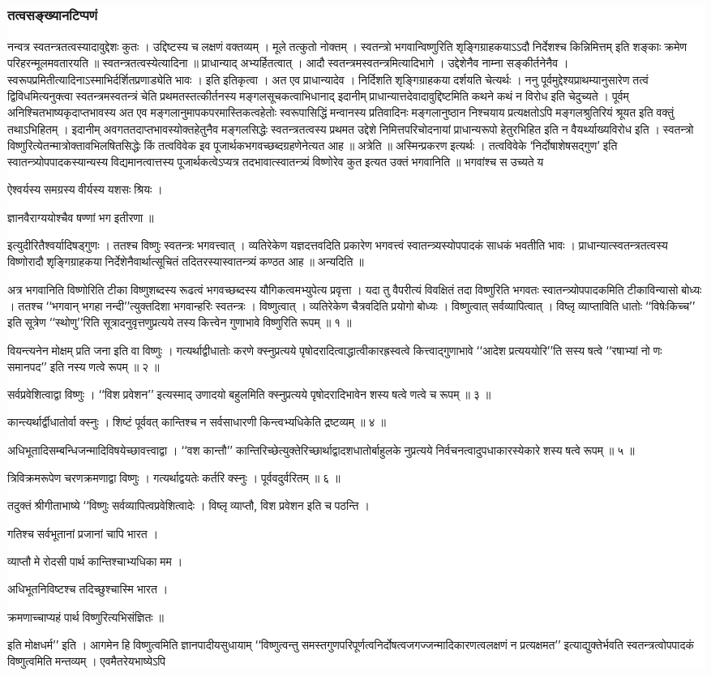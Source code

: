 ### **तत्वसङ्ख्यानटिप्पणं**

नन्वत्र स्वतन्त्रतत्वस्यादावुद्देशः कुतः । उद्दिष्टस्य च लक्षणं वक्तव्यम् । मूले तत्कुतो नोक्तम् । स्वतन्त्रो भगवान्विष्णुरिति शृङ्गिग्राहकयाऽऽदौ निर्देशश्च किन्निमित्तम् इति शङ्काः क्रमेण परिहरन्मूलमवतारयति ॥ स्वतन्त्रतत्वस्येत्यादिना ॥ प्राधान्याद् अभ्यर्हितत्वात् । आदौ स्वतन्त्रमस्वतन्त्रमित्यादिभागे । उद्देशेनैव नाम्ना सङ्कीर्तनेनैव । स्वरूपप्रमितीत्यादिनाऽस्माभिर्दर्शितप्रणाड्येति भावः । इति इतिकृत्वा । अत एव प्राधान्यादेव । निर्दिशति शृङ्गिग्राहकया दर्शयति चेत्यर्थः । ननु पूर्वमुद्देश्यप्राथम्यानुसारेण तत्वं द्विविधमित्यनुक्त्वा स्वतन्त्रमस्वतन्त्रं चेति प्रथमतस्तत्कीर्तनस्य मङ्गलसूचकत्वाभिधानाद् इदानीम् प्राधान्यात्तदेवादावुद्दिष्टमिति कथने कथं न विरोध इति चेदुच्यते । पूर्वम् अनिश्चितभाष्यकृदाप्तभावस्य अत एव मङ्गलानुमापकपरमास्तिकत्वहेतोः स्वरूपासिद्धिं मन्वानस्य प्रतिवादिनः मङ्गलानुष्ठान निश्चयाय प्रत्यक्षतोऽपि मङ्गलश्रुतिरियं श्रूयत इति वक्तुं तथाऽभिहितम् । इदानीम् अवगततदाप्तभावस्योक्तहेतुनैव मङ्गलसिद्धेः स्वतन्त्रतत्वस्य प्रथमत उद्देशे निमित्तपरिचोदनायां प्राधान्यरूपो हेतुरभिहित इति न वैयर्थ्याख्यविरोध इति । स्वतन्त्रो विष्णुरित्येतन्मात्रोक्तावभिलषितसिद्धेः किं तत्वविवेक इव पूजार्थकभगवच्छब्दग्रहणेनेत्यत आह ॥ अत्रेति ॥ अस्मिन्प्रकरण इत्यर्थः । तत्वविवेके ‘निर्दोषाशेषसद्गुण’ इति स्वातन्त्र्योपपादकस्यान्यस्य विद्यमानत्वात्तस्य पूजार्थकत्वेऽप्यत्र तदभावात्स्वातन्त्र्यं विष्णोरेव कुत इत्यत उक्तं भगवानिति ॥ भगवांश्च स उच्यते य

ऐश्वर्यस्य समग्रस्य वीर्यस्य यशसः श्रियः ।

ज्ञानवैराग्ययोश्चैव षण्णां भग इतीरणा ॥

इत्युदीरितैश्वर्यादिषड्गुणः । ततश्च विष्णुः स्वतन्त्रः भगवत्त्वात् । व्यतिरेकेण यज्ञदत्तवदिति प्रकारेण भगवत्त्वं स्वातन्त्र्यस्योपपादकं साधकं भवतीति भावः । प्राधान्यात्स्वतन्त्रतत्वस्य विष्णोरादौ शृङ्गिग्राहकया निर्देशेनैवार्थात्सूचितं तदितरस्यास्वातन्त्र्यं कण्ठत आह ॥ अन्यदिति ॥

अत्र भगवानिति विष्णोरिति टीका विष्णुशब्दस्य रूढत्वं भगवच्छब्दस्य यौगिकत्वमभ्युपेत्य प्रवृत्ता । यदा तु वैपरीत्यं विवक्षितं तदा विष्णुरिति भगवतः स्वातन्त्र्योपपादकमिति टीकाविन्यासो बोध्यः । ततश्च ‘‘भगवान् भगहा नन्दी’’त्युक्तदिशा भगवान्हरिः स्वतन्त्रः । विष्णुत्वात् । व्यतिरेकेण चैत्रवदिति प्रयोगो बोध्यः । विष्णुत्वात् सर्वव्यापित्वात् । विष्लृ व्याप्ताविति धातोः ‘‘विषेःकिच्च’’ इति सूत्रेण ‘‘स्थोणु’’रिति सूत्रादनुवृत्तणुप्रत्यये तस्य कित्त्वेन गुणाभावे विष्णुरिति रूपम् ॥ १ ॥

वियन्त्यनेन मोक्षम् प्रति जना इति वा विष्णुः । गत्यर्थाद्वीधातोः करणे क्स्नुप्रत्यये पृषोदरादित्वाद्धात्वीकारह्रस्वत्वे कित्त्वाद्गुणाभावे ‘‘आदेश प्रत्यययोरि’’ति सस्य षत्वे ‘‘रषाभ्यां नो णः समानपद’’ इति नस्य णत्वे रूपम् ॥ २ ॥

सर्वप्रवेशित्वाद्वा विष्णुः । ‘‘विश प्रवेशन’’ इत्यस्माद् उणादयो बहुलमिति क्स्नुप्रत्यये पृषोदरादिभावेन शस्य षत्वे णत्वे च रूपम् ॥ ३ ॥

कान्त्यर्थार्द्वीधातोर्वा क्स्नुः । शिष्टं पूर्ववत् कान्तिश्च न सर्वसाधारणी किन्त्वभ्यधिकेति द्रष्टव्यम् ॥ ४ ॥

अधिभूतादिसम्बन्धिजन्मादिविषयेच्छावत्त्वाद्वा । ‘‘वश कान्तौ’’ कान्तिरिच्छेत्युक्तेरिच्छार्थाद्वादशधातोर्बाहुलके नुप्रत्यये निर्वचनत्वादुपधाकारस्येकारे शस्य षत्वे रूपम् ॥ ५ ॥

त्रिविक्रमरूपेण चरणक्रमणाद्वा विष्णुः । गत्यर्थाद्वयतेः कर्तरि क्स्नुः । पूर्ववदुर्वरितम् ॥ ६ ॥

तदुक्तं श्रीगीताभाष्ये ‘‘विष्णुः सर्वव्यापित्वप्रवेशित्वादेः । विष्लृ व्याप्तौ, विश प्रवेशन इति च पठन्ति ।

गतिश्च सर्वभूतानां प्रजानां चापि भारत ।

व्याप्तौ मे रोदसी पार्थ कान्तिश्चाभ्यधिका मम ।

अधिभूतनिविष्टश्च तदिच्छुश्चास्मि भारत ।

क्रमणाच्चाप्यहं पार्थ विष्णुरित्यभिसंज्ञितः ॥

इति मोक्षधर्म’’ इति । आगमेन हि विष्णुत्वमिति ज्ञानपादीयसुधायाम् ‘‘विष्णुत्वन्तु समस्तगुणपरिपूर्णत्वनिर्दोषत्वजगज्जन्मादिकारणत्वलक्षणं न प्रत्यक्षमत’’ इत्याद्युक्तेर्भवति स्वतन्त्रत्वोपपादकं विष्णुत्वमिति मन्तव्यम् । एवमैतरेयभाष्येऽपि
